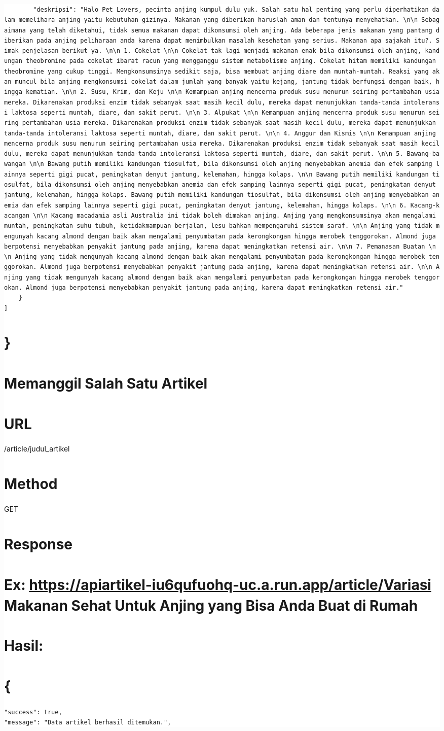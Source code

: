             "deskripsi": "Halo Pet Lovers, pecinta anjing kumpul dulu yuk. Salah satu hal penting yang perlu diperhatikan dalam memelihara anjing yaitu kebutuhan gizinya. Makanan yang diberikan haruslah aman dan tentunya menyehatkan. \n\n Sebagaimana yang telah diketahui, tidak semua makanan dapat dikonsumsi oleh anjing. Ada beberapa jenis makanan yang pantang diberikan pada anjing peliharaan anda karena dapat menimbulkan masalah kesehatan yang serius. Makanan apa sajakah itu?. Simak penjelasan berikut ya. \n\n 1. Cokelat \n\n Cokelat tak lagi menjadi makanan enak bila dikonsumsi oleh anjing, kandungan theobromine pada cokelat ibarat racun yang mengganggu sistem metabolisme anjing. Cokelat hitam memiliki kandungan theobromine yang cukup tinggi. Mengkonsumsinya sedikit saja, bisa membuat anjing diare dan muntah-muntah. Reaksi yang akan muncul bila anjing mengkonsumsi cokelat dalam jumlah yang banyak yaitu kejang, jantung tidak berfungsi dengan baik, hingga kematian. \n\n 2. Susu, Krim, dan Keju \n\n Kemampuan anjing mencerna produk susu menurun seiring pertambahan usia mereka. Dikarenakan produksi enzim tidak sebanyak saat masih kecil dulu, mereka dapat menunjukkan tanda-tanda intoleransi laktosa seperti muntah, diare, dan sakit perut. \n\n 3. Alpukat \n\n Kemampuan anjing mencerna produk susu menurun seiring pertambahan usia mereka. Dikarenakan produksi enzim tidak sebanyak saat masih kecil dulu, mereka dapat menunjukkan tanda-tanda intoleransi laktosa seperti muntah, diare, dan sakit perut. \n\n 4. Anggur dan Kismis \n\n Kemampuan anjing mencerna produk susu menurun seiring pertambahan usia mereka. Dikarenakan produksi enzim tidak sebanyak saat masih kecil dulu, mereka dapat menunjukkan tanda-tanda intoleransi laktosa seperti muntah, diare, dan sakit perut. \n\n 5. Bawang-bawangan \n\n Bawang putih memiliki kandungan tiosulfat, bila dikonsumsi oleh anjing menyebabkan anemia dan efek samping lainnya seperti gigi pucat, peningkatan denyut jantung, kelemahan, hingga kolaps. \n\n Bawang putih memiliki kandungan tiosulfat, bila dikonsumsi oleh anjing menyebabkan anemia dan efek samping lainnya seperti gigi pucat, peningkatan denyut jantung, kelemahan, hingga kolaps. Bawang putih memiliki kandungan tiosulfat, bila dikonsumsi oleh anjing menyebabkan anemia dan efek samping lainnya seperti gigi pucat, peningkatan denyut jantung, kelemahan, hingga kolaps. \n\n 6. Kacang-kacangan \n\n Kacang macadamia asli Australia ini tidak boleh dimakan anjing. Anjing yang mengkonsumsinya akan mengalami muntah, peningkatan suhu tubuh, ketidakmampuan berjalan, lesu bahkan mempengaruhi sistem saraf. \n\n Anjing yang tidak mengunyah kacang almond dengan baik akan mengalami penyumbatan pada kerongkongan hingga merobek tenggorokan. Almond juga berpotensi menyebabkan penyakit jantung pada anjing, karena dapat meningkatkan retensi air. \n\n 7. Pemanasan Buatan \n\n Anjing yang tidak mengunyah kacang almond dengan baik akan mengalami penyumbatan pada kerongkongan hingga merobek tenggorokan. Almond juga berpotensi menyebabkan penyakit jantung pada anjing, karena dapat meningkatkan retensi air. \n\n Anjing yang tidak mengunyah kacang almond dengan baik akan mengalami penyumbatan pada kerongkongan hingga merobek tenggorokan. Almond juga berpotensi menyebabkan penyakit jantung pada anjing, karena dapat meningkatkan retensi air."
        }
    ]
# }

# Memanggil Salah Satu Artikel
# URL
  /article/judul_artikel
# Method
  GET
# Response
# Ex: https://apiartikel-iu6qufuohq-uc.a.run.app/article/Variasi Makanan Sehat Untuk Anjing yang Bisa Anda Buat di Rumah
# Hasil:
# {
    "success": true,
    "message": "Data artikel berhasil ditemukan.",